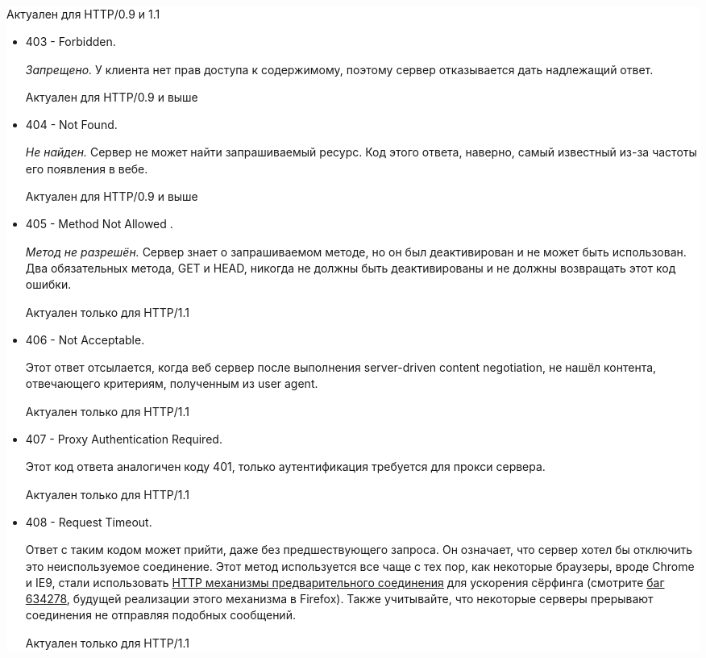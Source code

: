   Актуален для HTTP/0.9 и 1.1


- 403 - Forbidden.

  *Запрещено.* У клиента нет прав доступа к содержимому, поэтому сервер отказывается дать надлежащий ответ.

  Актуален для HTTP/0.9 и выше


- 404 - Not Found.

  *Не найден.* Сервер не может найти запрашиваемый ресурс. Код этого ответа, наверно, самый известный из-за частоты его
  появления в вебе.

  Актуален для HTTP/0.9 и выше


- 405 - Method Not Allowed .

  *Метод не разрешён.* Сервер знает о запрашиваемом методе, но он был деактивирован и не может быть использован. Два
  обязательных метода, GET и HEAD, никогда не должны быть деактивированы и не должны возвращать этот код ошибки.

  Актуален только для HTTP/1.1


- 406 - Not Acceptable.

  Этот ответ отсылается, когда веб сервер после выполнения server-driven content negotiation, не нашёл контента,
  отвечающего критериям, полученным из user agent.

  Актуален только для HTTP/1.1


- 407 - Proxy Authentication Required.

  Этот код ответа аналогичен коду 401, только аутентификация требуется для прокси сервера.

  Актуален только для HTTP/1.1


- 408 - Request Timeout.

  Ответ с таким кодом может прийти, даже без предшествующего запроса. Он означает, что сервер хотел бы отключить это
  неиспользуемое соединение. Этот метод используется все чаще с тех пор, как некоторые браузеры, вроде Chrome и IE9,
  стали
  использовать [HTTP механизмы предварительного соединения](https://www.belshe.com/2011/02/10/the-era-of-browser-preconnect/)
  для ускорения сёрфинга (смотрите [баг 634278](https://bugzilla.mozilla.org/show_bug.cgi?id=634278), будущей реализации
  этого механизма в Firefox). Также учитывайте, что некоторые серверы прерывают соединения не отправляя подобных
  сообщений.

  Актуален только для HTTP/1.1

